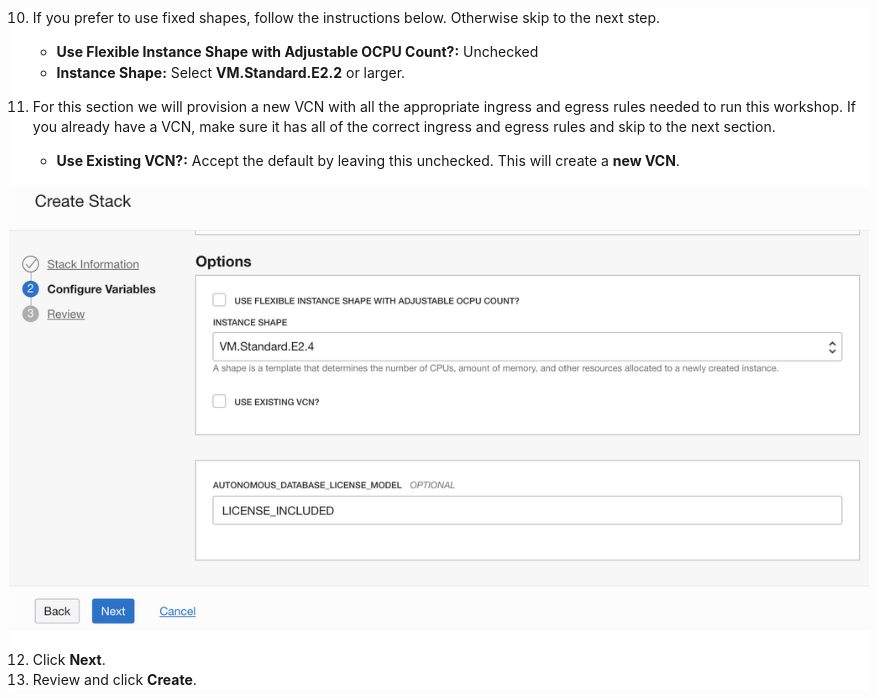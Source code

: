 
10. If you prefer to use fixed shapes, follow the instructions below.  Otherwise skip to the next step.
    - **Use Flexible Instance Shape with Adjustable OCPU Count?:** Unchecked
    - **Instance Shape:** Select **VM.Standard.E2.2** or larger.  

11. For this section we will provision a new VCN with all the appropriate ingress and egress rules needed to run this workshop.  If you already have a VCN, make sure it has all of the correct ingress and egress rules and skip to the next section.
    - **Use Existing VCN?:** Accept the default by leaving this unchecked. This will create a **new VCN**.

  ![](./images/standardshape.png " ")


12. Click **Next**.
13. Review and click **Create**.

